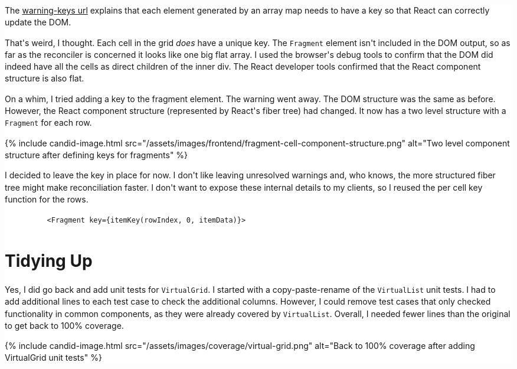 The [warning-keys url](https://react.dev/learn/rendering-lists#keeping-list-items-in-order-with-key) explains that each element generated by an array map needs to have a key so that React can correctly update the DOM. 

That's weird, I thought. Each cell in the grid *does* have a unique key. The `Fragment` element isn't included in the DOM output, so as far as the reconciler is concerned it looks like one big flat array. I used the browser's debug tools to confirm that the DOM did indeed have all the cells as direct children of the inner div. The React developer tools confirmed that the React component structure is also flat. 

On a whim, I tried adding a key to the fragment element. The warning went away. The DOM structure was the same as before. However, the React component structure (represented by React's fiber tree) had changed. It now has a two level structure with a `Fragment` for each row. 

{% include candid-image.html src="/assets/images/frontend/fragment-cell-component-structure.png" alt="Two level component structure after defining keys for fragments" %}

I decided to leave the key in place for now. I don't like leaving unresolved warnings and, who knows, the more structured fiber tree might make reconciliation faster. I don't want to expose these internal details to my clients, so I reused the per cell key function for the rows. 

```
          <Fragment key={itemKey(rowIndex, 0, itemData)}>
```

# Tidying Up

Yes, I did go back and add unit tests for `VirtualGrid`. I started with a copy-paste-rename of the `VirtualList` unit tests. I had to add additional lines to each test case to check the additional columns. However, I could remove test cases that only checked functionality in common components, as they were already covered by `VirtualList`. Overall, I needed fewer lines than the original to get back to 100% coverage.

{% include candid-image.html src="/assets/images/coverage/virtual-grid.png" alt="Back to 100% coverage after adding VirtualGrid unit tests" %}